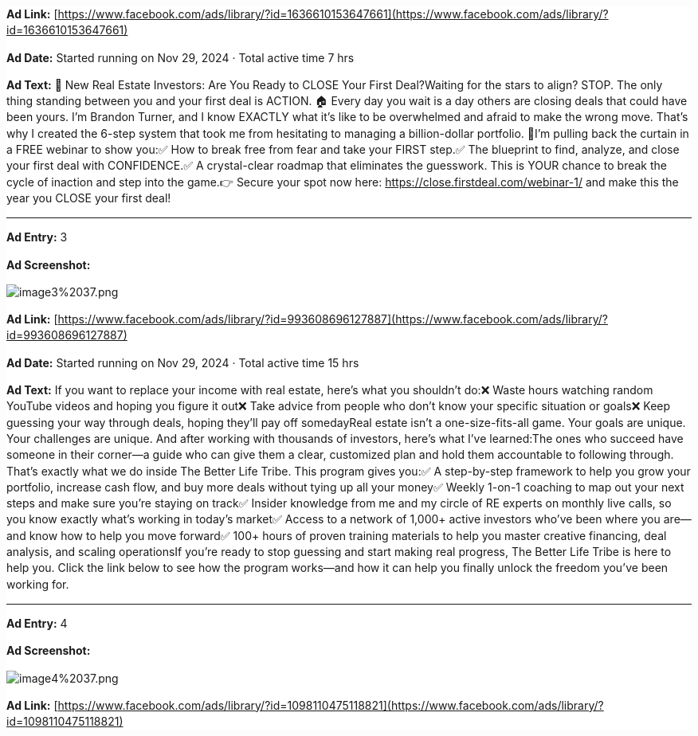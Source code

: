 **Ad Link:** [https://www.facebook.com/ads/library/?id=1636610153647661](https://www.facebook.com/ads/library/?id=1636610153647661)

**Ad Date:** Started running on Nov 29, 2024 · Total active time 7 hrs

**Ad Text:** 🚀 New Real Estate Investors: Are You Ready to CLOSE Your First Deal?Waiting for the stars to align? STOP. The only thing standing between you and your first deal is ACTION. 🏠 Every day you wait is a day others are closing deals that could have been yours. I’m Brandon Turner, and I know EXACTLY what it’s like to be overwhelmed and afraid to make the wrong move. That’s why I created the 6-step system that took me from hesitating to managing a billion-dollar portfolio. 🌟I’m pulling back the curtain in a FREE webinar to show you:✅ How to break free from fear and take your FIRST step.✅ The blueprint to find, analyze, and close your first deal with CONFIDENCE.✅ A crystal-clear roadmap that eliminates the guesswork. This is YOUR chance to break the cycle of inaction and step into the game.👉 Secure your spot now here: https://close.firstdeal.com/webinar-1/ and make this the year you CLOSE your first deal!

- ---------------------------------------------------------------------

**Ad Entry:** 3

**Ad Screenshot:**

![image3%2037.png](image3%2037.png)

**Ad Link:** [https://www.facebook.com/ads/library/?id=993608696127887](https://www.facebook.com/ads/library/?id=993608696127887)

**Ad Date:** Started running on Nov 29, 2024 · Total active time 15 hrs

**Ad Text:** If you want to replace your income with real estate, here’s what you shouldn’t do:❌ Waste hours watching random YouTube videos and hoping you figure it out❌ Take advice from people who don’t know your specific situation or goals❌ Keep guessing your way through deals, hoping they’ll pay off somedayReal estate isn’t a one-size-fits-all game. Your goals are unique. Your challenges are unique. And after working with thousands of investors, here’s what I’ve learned:The ones who succeed have someone in their corner—a guide who can give them a clear, customized plan and hold them accountable to following through. That’s exactly what we do inside The Better Life Tribe. This program gives you:✅ A step-by-step framework to help you grow your portfolio, increase cash flow, and buy more deals without tying up all your money✅ Weekly 1-on-1 coaching to map out your next steps and make sure you’re staying on track✅ Insider knowledge from me and my circle of RE experts on monthly live calls, so you know exactly what’s working in today’s market✅ Access to a network of 1,000+ active investors who’ve been where you are—and know how to help you move forward✅ 100+ hours of proven training materials to help you master creative financing, deal analysis, and scaling operationsIf you’re ready to stop guessing and start making real progress, The Better Life Tribe is here to help you. Click the link below to see how the program works—and how it can help you finally unlock the freedom you’ve been working for.

- ---------------------------------------------------------------------

**Ad Entry:** 4

**Ad Screenshot:**

![image4%2037.png](image4%2037.png)

**Ad Link:** [https://www.facebook.com/ads/library/?id=1098110475118821](https://www.facebook.com/ads/library/?id=1098110475118821)
